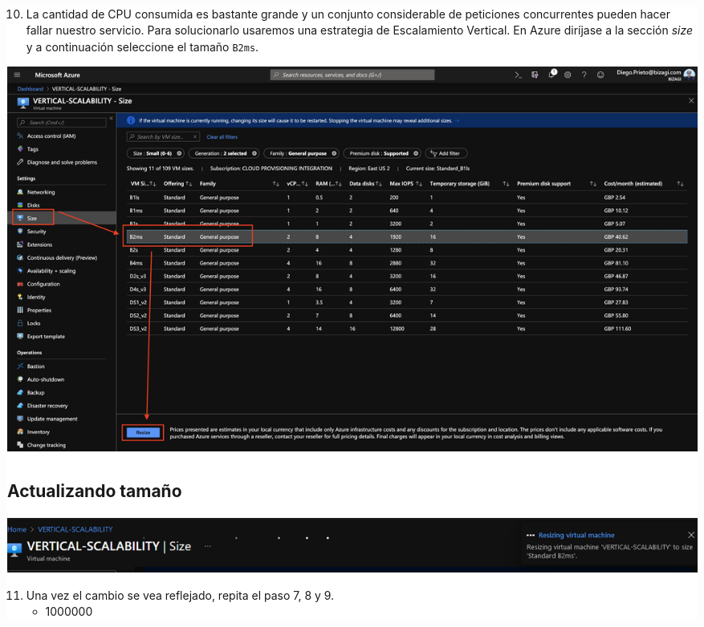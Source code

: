 10. La cantidad de CPU consumida es bastante grande y un conjunto considerable de peticiones concurrentes pueden hacer fallar nuestro servicio. Para solucionarlo usaremos una estrategia de Escalamiento Vertical. En Azure diríjase a la sección *size* y a continuación seleccione el tamaño `B2ms`.

![Imágen 3](images/part1/part1-vm-resize.png)

## Actualizando tamaño
<img src="https://github.com/Ersocaut/ARSW-Lab08/blob/master/images/solution/12-resize.png" alt="resizing-vm">

11. Una vez el cambio se vea reflejado, repita el paso 7, 8 y 9.
    * 1000000
